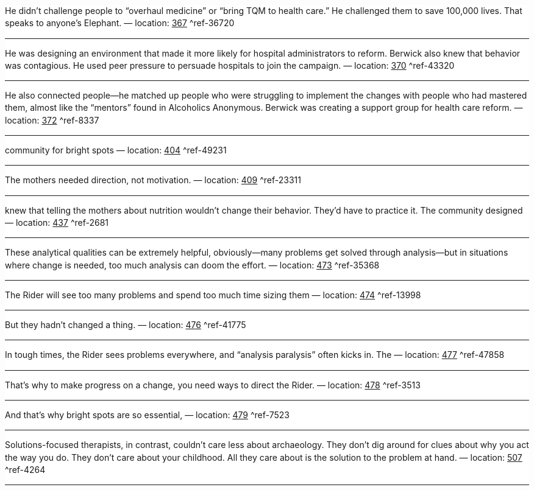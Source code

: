 He didn’t challenge people to “overhaul medicine” or “bring TQM to health care.” He challenged them to save 100,000 lives. That speaks to anyone’s Elephant. — location: [367](kindle://book?action=open&asin=B005TKD512&location=367) ^ref-36720

---
He was designing an environment that made it more likely for hospital administrators to reform. Berwick also knew that behavior was contagious. He used peer pressure to persuade hospitals to join the campaign. — location: [370](kindle://book?action=open&asin=B005TKD512&location=370) ^ref-43320

---
He also connected people—he matched up people who were struggling to implement the changes with people who had mastered them, almost like the “mentors” found in Alcoholics Anonymous. Berwick was creating a support group for health care reform. — location: [372](kindle://book?action=open&asin=B005TKD512&location=372) ^ref-8337

---
community for bright spots — location: [404](kindle://book?action=open&asin=B005TKD512&location=404) ^ref-49231

---
The mothers needed direction, not motivation. — location: [409](kindle://book?action=open&asin=B005TKD512&location=409) ^ref-23311

---
knew that telling the mothers about nutrition wouldn’t change their behavior. They’d have to practice it. The community designed — location: [437](kindle://book?action=open&asin=B005TKD512&location=437) ^ref-2681

---
These analytical qualities can be extremely helpful, obviously—many problems get solved through analysis—but in situations where change is needed, too much analysis can doom the effort. — location: [473](kindle://book?action=open&asin=B005TKD512&location=473) ^ref-35368

---
The Rider will see too many problems and spend too much time sizing them — location: [474](kindle://book?action=open&asin=B005TKD512&location=474) ^ref-13998

---
But they hadn’t changed a thing. — location: [476](kindle://book?action=open&asin=B005TKD512&location=476) ^ref-41775

---
In tough times, the Rider sees problems everywhere, and “analysis paralysis” often kicks in. The — location: [477](kindle://book?action=open&asin=B005TKD512&location=477) ^ref-47858

---
That’s why to make progress on a change, you need ways to direct the Rider. — location: [478](kindle://book?action=open&asin=B005TKD512&location=478) ^ref-3513

---
And that’s why bright spots are so essential, — location: [479](kindle://book?action=open&asin=B005TKD512&location=479) ^ref-7523

---
Solutions-focused therapists, in contrast, couldn’t care less about archaeology. They don’t dig around for clues about why you act the way you do. They don’t care about your childhood. All they care about is the solution to the problem at hand. — location: [507](kindle://book?action=open&asin=B005TKD512&location=507) ^ref-4264

---